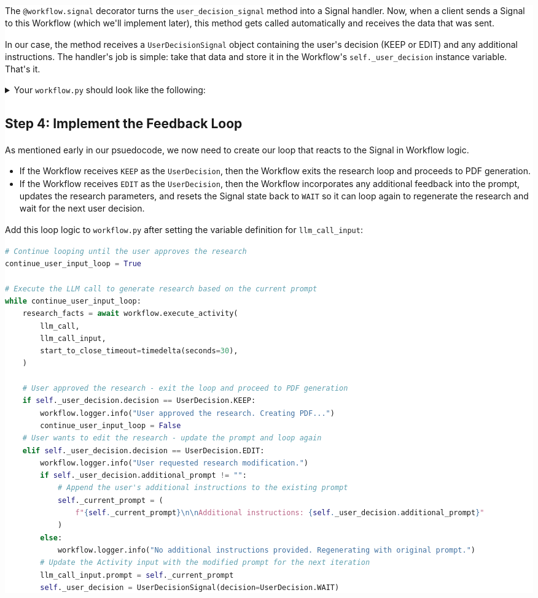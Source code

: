 The `@workflow.signal` decorator turns the `user_decision_signal` method into a Signal handler. Now, when a client sends a Signal to this Workflow (which we'll implement later), this method gets called automatically and receives the data that was sent.

In our case, the method receives a `UserDecisionSignal` object containing the user's decision (KEEP or EDIT) and any additional instructions. The handler's job is simple: take that data and store it in the Workflow's `self._user_decision` instance variable. That's it. 

<details><summary>
Your <code>workflow.py</code> should look like the following:
</summary></details>

## Step 4: Implement the Feedback Loop

As mentioned early in our psuedocode, we now need to create our loop that reacts to the Signal in Workflow logic.

- If the Workflow receives `KEEP` as the `UserDecision`, then the Workflow exits the research loop and proceeds to PDF generation.
- If the Workflow receives `EDIT` as the `UserDecision`, then the Workflow incorporates any additional feedback into the prompt, updates the research parameters, and resets the Signal state back to `WAIT` so it can loop again to regenerate the research and wait for the next user decision.

Add this loop logic to `workflow.py` after setting the variable definition for `llm_call_input`:

```python
# Continue looping until the user approves the research
continue_user_input_loop = True

# Execute the LLM call to generate research based on the current prompt
while continue_user_input_loop:
    research_facts = await workflow.execute_activity(
        llm_call,
        llm_call_input,
        start_to_close_timeout=timedelta(seconds=30),
    )

    # User approved the research - exit the loop and proceed to PDF generation
    if self._user_decision.decision == UserDecision.KEEP:
        workflow.logger.info("User approved the research. Creating PDF...")
        continue_user_input_loop = False
    # User wants to edit the research - update the prompt and loop again
    elif self._user_decision.decision == UserDecision.EDIT:
        workflow.logger.info("User requested research modification.")
        if self._user_decision.additional_prompt != "":
            # Append the user's additional instructions to the existing prompt
            self._current_prompt = (
                f"{self._current_prompt}\n\nAdditional instructions: {self._user_decision.additional_prompt}"
            )
        else:
            workflow.logger.info("No additional instructions provided. Regenerating with original prompt.")
        # Update the Activity input with the modified prompt for the next iteration
        llm_call_input.prompt = self._current_prompt
        self._user_decision = UserDecisionSignal(decision=UserDecision.WAIT)
```
